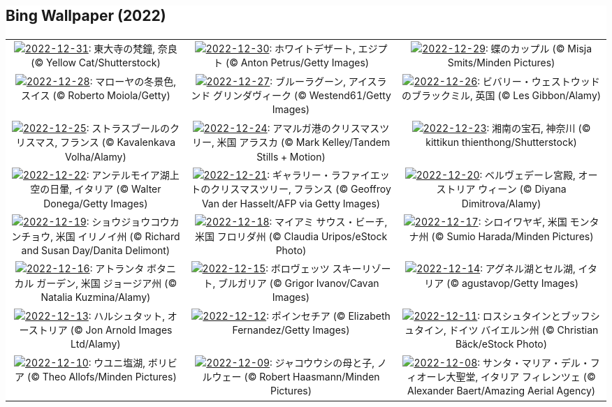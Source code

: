 ## Bing Wallpaper (2022)
|      |      |      |
| :----: | :----: | :----: |
|![](https://www.bing.com/th?id=OHR.Nara_TodaijiBell2022_JA-JP0129080752_UHD.jpg&w=384)[2022-12-31](https://www.bing.com/th?id=OHR.Nara_TodaijiBell2022_JA-JP0129080752_UHD.jpg&w=384): 東大寺の梵鐘, 奈良 (© Yellow Cat/Shutterstock)|![](https://www.bing.com/th?id=OHR.ChalkRock_JA-JP9713256399_UHD.jpg&w=384)[2022-12-30](https://www.bing.com/th?id=OHR.ChalkRock_JA-JP9713256399_UHD.jpg&w=384): ホワイトデザート, エジプト (© Anton Petrus/Getty Images)|![](https://www.bing.com/th?id=OHR.ButterflyEffect_JA-JP5566136636_UHD.jpg&w=384)[2022-12-29](https://www.bing.com/th?id=OHR.ButterflyEffect_JA-JP5566136636_UHD.jpg&w=384): 蝶のカップル (© Misja Smits/Minden Pictures)|
|![](https://www.bing.com/th?id=OHR.ChiesaBianca_JA-JP5162517168_UHD.jpg&w=384)[2022-12-28](https://www.bing.com/th?id=OHR.ChiesaBianca_JA-JP5162517168_UHD.jpg&w=384): マローヤの冬景色, スイス (© Roberto Moiola/Getty)|![](https://www.bing.com/th?id=OHR.BlueLagoon_JA-JP4946711917_UHD.jpg&w=384)[2022-12-27](https://www.bing.com/th?id=OHR.BlueLagoon_JA-JP4946711917_UHD.jpg&w=384): ブルーラグーン, アイスランド グリンダヴィーク (© Westend61/Getty Images)|![](https://www.bing.com/th?id=OHR.BeverleyWestwood_JA-JP4358160111_UHD.jpg&w=384)[2022-12-26](https://www.bing.com/th?id=OHR.BeverleyWestwood_JA-JP4358160111_UHD.jpg&w=384): ビバリー・ウェストウッドのブラックミル, 英国 (© Les Gibbon/Alamy)|
|![](https://www.bing.com/th?id=OHR.ChristmasSouvenir_JA-JP8534643006_UHD.jpg&w=384)[2022-12-25](https://www.bing.com/th?id=OHR.ChristmasSouvenir_JA-JP8534643006_UHD.jpg&w=384): ストラスブールのクリスマス, フランス (© Kavalenkava Volha/Alamy)|![](https://www.bing.com/th?id=OHR.AmalgaTree_JA-JP3864422935_UHD.jpg&w=384)[2022-12-24](https://www.bing.com/th?id=OHR.AmalgaTree_JA-JP3864422935_UHD.jpg&w=384): アマルガ港のクリスマスツリー, 米国 アラスカ (© Mark Kelley/Tandem Stills + Motion)|![](https://www.bing.com/th?id=OHR.Enoshima_lighthouse2022_JA-JP3585685207_UHD.jpg&w=384)[2022-12-23](https://www.bing.com/th?id=OHR.Enoshima_lighthouse2022_JA-JP3585685207_UHD.jpg&w=384): 湘南の宝石, 神奈川 (© kittikun thienthong/Shutterstock)|
|![](https://www.bing.com/th?id=OHR.SolarHalo_JA-JP3275904234_UHD.jpg&w=384)[2022-12-22](https://www.bing.com/th?id=OHR.SolarHalo_JA-JP3275904234_UHD.jpg&w=384): アンテルモイア湖上空の日暈, イタリア (© Walter Donega/Getty Images)|![](https://www.bing.com/th?id=OHR.TreeGaleriesLafayette_JA-JP6784478970_UHD.jpg&w=384)[2022-12-21](https://www.bing.com/th?id=OHR.TreeGaleriesLafayette_JA-JP6784478970_UHD.jpg&w=384): ギャラリー・ラファイエットのクリスマスツリー, フランス (© Geoffroy Van der Hasselt/AFP via Getty Images)|![](https://www.bing.com/th?id=OHR.PalaceBelvedere_JA-JP2745578979_UHD.jpg&w=384)[2022-12-20](https://www.bing.com/th?id=OHR.PalaceBelvedere_JA-JP2745578979_UHD.jpg&w=384): ベルヴェデーレ宮殿, オーストリア ウィーン (© Diyana Dimitrova/Alamy)|
|![](https://www.bing.com/th?id=OHR.WinterberryBush_JA-JP2511060992_UHD.jpg&w=384)[2022-12-19](https://www.bing.com/th?id=OHR.WinterberryBush_JA-JP2511060992_UHD.jpg&w=384): ショウジョウコウカンチョウ, 米国 イリノイ州 (© Richard and Susan Day/Danita Delimont)|![](https://www.bing.com/th?id=OHR.SouthBeach_JA-JP2259352200_UHD.jpg&w=384)[2022-12-18](https://www.bing.com/th?id=OHR.SouthBeach_JA-JP2259352200_UHD.jpg&w=384): マイアミ サウス・ビーチ, 米国 フロリダ州 (© Claudia Uripos/eStock Photo)|![](https://www.bing.com/th?id=OHR.GlacierGoats_JA-JP2028040085_UHD.jpg&w=384)[2022-12-17](https://www.bing.com/th?id=OHR.GlacierGoats_JA-JP2028040085_UHD.jpg&w=384): シロイワヤギ, 米国 モンタナ州 (© Sumio Harada/Minden Pictures)|
|![](https://www.bing.com/th?id=OHR.AtlantaLights_JA-JP7059875075_UHD.jpg&w=384)[2022-12-16](https://www.bing.com/th?id=OHR.AtlantaLights_JA-JP7059875075_UHD.jpg&w=384): アトランタ ボタニカル ガーデン, 米国 ジョージア州 (© Natalia Kuzmina/Alamy)|![](https://www.bing.com/th?id=OHR.Borovets_JA-JP8649079597_UHD.jpg&w=384)[2022-12-15](https://www.bing.com/th?id=OHR.Borovets_JA-JP8649079597_UHD.jpg&w=384): ボロヴェッツ スキーリゾート, ブルガリア (© Grigor Ivanov/Cavan Images)|![](https://www.bing.com/th?id=OHR.GranParadiso100th_JA-JP3864163368_UHD.jpg&w=384)[2022-12-14](https://www.bing.com/th?id=OHR.GranParadiso100th_JA-JP3864163368_UHD.jpg&w=384): アグネル湖とセル湖, イタリア (© agustavop/Getty Images)|
|![](https://www.bing.com/th?id=OHR.InstagramHallstatt_JA-JP3616440039_UHD.jpg&w=384)[2022-12-13](https://www.bing.com/th?id=OHR.InstagramHallstatt_JA-JP3616440039_UHD.jpg&w=384): ハルシュタット, オーストリア (© Jon Arnold Images Ltd/Alamy)|![](https://www.bing.com/th?id=OHR.PoinsettiaDay_JA-JP3377889721_UHD.jpg&w=384)[2022-12-12](https://www.bing.com/th?id=OHR.PoinsettiaDay_JA-JP3377889721_UHD.jpg&w=384): ポインセチア (© Elizabeth Fernandez/Getty Images)|![](https://www.bing.com/th?id=OHR.BuchsteinRossstein_JA-JP3133767278_UHD.jpg&w=384)[2022-12-11](https://www.bing.com/th?id=OHR.BuchsteinRossstein_JA-JP3133767278_UHD.jpg&w=384): ロスシュタインとブッフシュタイン, ドイツ バイエルン州 (© Christian Bäck/eStock Photo)|
|![](https://www.bing.com/th?id=OHR.SaltDesert_JA-JP2809649437_UHD.jpg&w=384)[2022-12-10](https://www.bing.com/th?id=OHR.SaltDesert_JA-JP2809649437_UHD.jpg&w=384): ウユニ塩湖, ボリビア (© Theo Allofs/Minden Pictures)|![](https://www.bing.com/th?id=OHR.NorwayMuskox_JA-JP2556690110_UHD.jpg&w=384)[2022-12-09](https://www.bing.com/th?id=OHR.NorwayMuskox_JA-JP2556690110_UHD.jpg&w=384): ジャコウウシの母と子, ノルウェー (© Robert Haasmann/Minden Pictures)|![](https://www.bing.com/th?id=OHR.FlorenceAerial_JA-JP2336728870_UHD.jpg&w=384)[2022-12-08](https://www.bing.com/th?id=OHR.FlorenceAerial_JA-JP2336728870_UHD.jpg&w=384): サンタ・マリア・デル・フィオーレ大聖堂, イタリア フィレンツェ (© Alexander Baert/Amazing Aerial Agency)|